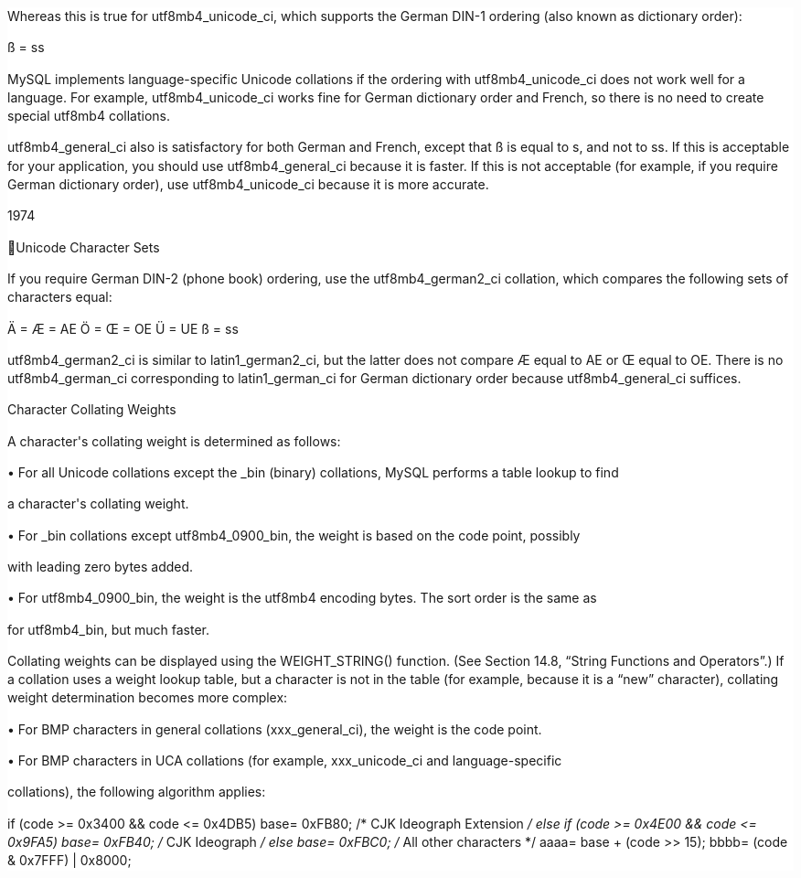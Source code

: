 Whereas this is true for utf8mb4_unicode_ci, which supports the German DIN-1 ordering (also
known as dictionary order):

ß = ss

MySQL implements language-specific Unicode collations if the ordering with utf8mb4_unicode_ci
does not work well for a language. For example, utf8mb4_unicode_ci works fine for German
dictionary order and French, so there is no need to create special utf8mb4 collations.

utf8mb4_general_ci also is satisfactory for both German and French, except that ß is equal to
s, and not to ss. If this is acceptable for your application, you should use utf8mb4_general_ci
because it is faster. If this is not acceptable (for example, if you require German dictionary order), use
utf8mb4_unicode_ci because it is more accurate.

1974

Unicode Character Sets

If you require German DIN-2 (phone book) ordering, use the utf8mb4_german2_ci collation, which
compares the following sets of characters equal:

Ä = Æ = AE
Ö = Œ = OE
Ü = UE
ß = ss

utf8mb4_german2_ci is similar to latin1_german2_ci, but the latter does not compare Æ equal
to AE or Œ equal to OE. There is no utf8mb4_german_ci corresponding to latin1_german_ci for
German dictionary order because utf8mb4_general_ci suffices.

Character Collating Weights

A character's collating weight is determined as follows:

• For all Unicode collations except the _bin (binary) collations, MySQL performs a table lookup to find

a character's collating weight.

• For _bin collations except utf8mb4_0900_bin, the weight is based on the code point, possibly

with leading zero bytes added.

• For utf8mb4_0900_bin, the weight is the utf8mb4 encoding bytes. The sort order is the same as

for utf8mb4_bin, but much faster.

Collating weights can be displayed using the WEIGHT_STRING() function. (See Section 14.8, “String
Functions and Operators”.) If a collation uses a weight lookup table, but a character is not in the table
(for example, because it is a “new” character), collating weight determination becomes more complex:

• For BMP characters in general collations (xxx_general_ci), the weight is the code point.

• For BMP characters in UCA collations (for example, xxx_unicode_ci and language-specific

collations), the following algorithm applies:

if (code >= 0x3400 && code <= 0x4DB5)
  base= 0xFB80; /* CJK Ideograph Extension */
else if (code >= 0x4E00 && code <= 0x9FA5)
  base= 0xFB40; /* CJK Ideograph */
else
  base= 0xFBC0; /* All other characters */
aaaa= base +  (code >> 15);
bbbb= (code & 0x7FFF) | 0x8000;
